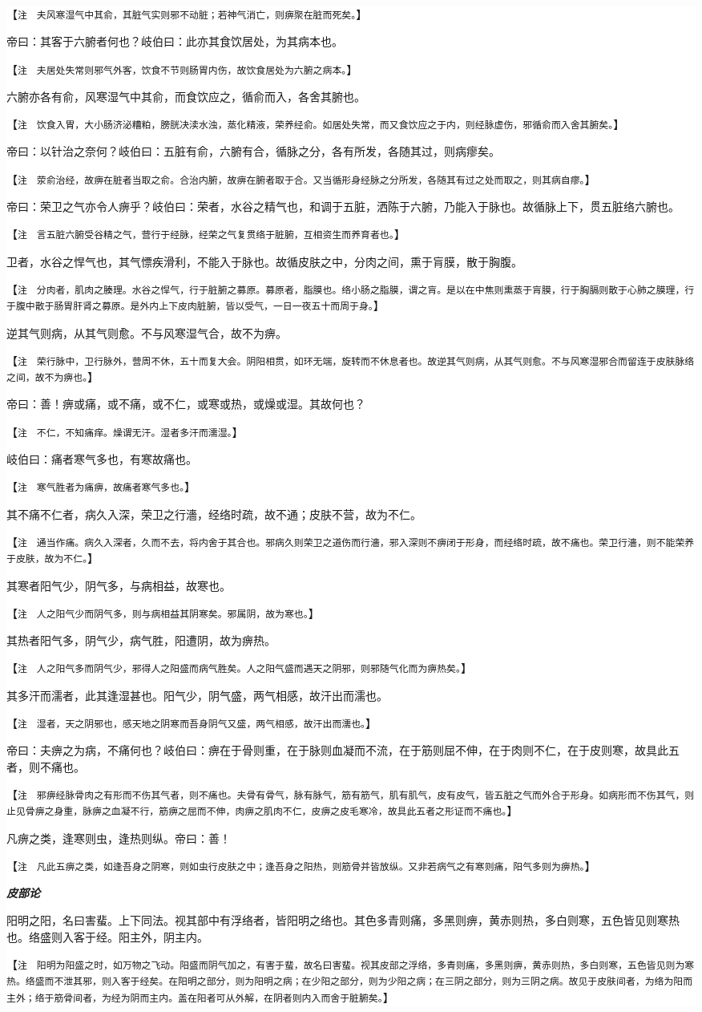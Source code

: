 【`注　夫风寒湿气中其俞，其脏气实则邪不动脏；若神气消亡，则痹聚在脏而死矣。`】  

帝曰：其客于六腑者何也？岐伯曰：此亦其食饮居处，为其病本也。  

【`注　夫居处失常则邪气外客，饮食不节则肠胃内伤，故饮食居处为六腑之病本。`】  

六腑亦各有俞，风寒湿气中其俞，而食饮应之，循俞而入，各舍其腑也。  

【`注　饮食入胃，大小肠济泌糟粕，膀胱决渎水浊，蒸化精液，荣养经俞。如居处失常，而又食饮应之于内，则经脉虚伤，邪循俞而入舍其腑矣。`】  

帝曰：以针治之奈何？岐伯曰：五脏有俞，六腑有合，循脉之分，各有所发，各随其过，则病瘳矣。  

【`注　荥俞治经，故痹在脏者当取之俞。合治内腑，故痹在腑者取于合。又当循形身经脉之分所发，各随其有过之处而取之，则其病自瘳。`】  

帝曰：荣卫之气亦令人痹乎？岐伯曰：荣者，水谷之精气也，和调于五脏，洒陈于六腑，乃能入于脉也。故循脉上下，贯五脏络六腑也。  

【`注　言五脏六腑受谷精之气，营行于经脉，经荣之气复贯络于脏腑，互相资生而养育者也。`】  

卫者，水谷之悍气也，其气慓疾滑利，不能入于脉也。故循皮肤之中，分肉之间，熏于肓膜，散于胸腹。  

【`注　分肉者，肌肉之腠理。水谷之悍气，行于脏腑之募原。募原者，脂膜也。络小肠之脂膜，谓之肓。是以在中焦则熏蒸于肓膜，行于胸膈则散于心肺之膜理，行于腹中散于肠胃肝肾之募原。是外内上下皮肉脏腑，皆以受气，一日一夜五十而周于身。`】  

逆其气则病，从其气则愈。不与风寒湿气合，故不为痹。  

【`注　荣行脉中，卫行脉外，营周不休，五十而复大会。阴阳相贯，如环无端，旋转而不休息者也。故逆其气则病，从其气则愈。不与风寒湿邪合而留连于皮肤脉络之间，故不为痹也。`】  

帝曰：善！痹或痛，或不痛，或不仁，或寒或热，或燥或湿。其故何也？  

【`注　不仁，不知痛痒。燥谓无汗。湿者多汗而濡湿。`】  

岐伯曰：痛者寒气多也，有寒故痛也。  

【`注　寒气胜者为痛痹，故痛者寒气多也。`】  

其不痛不仁者，病久入深，荣卫之行濇，经络时疏，故不通；皮肤不营，故为不仁。  

【`注　通当作痛。病久入深者，久而不去，将内舍于其合也。邪病久则荣卫之道伤而行濇，邪入深则不痹闭于形身，而经络时疏，故不痛也。荣卫行濇，则不能荣养于皮肤，故为不仁。`】  

其寒者阳气少，阴气多，与病相益，故寒也。  

【`注　人之阳气少而阴气多，则与病相益其阴寒矣。邪属阴，故为寒也。`】  

其热者阳气多，阴气少，病气胜，阳遭阴，故为痹热。  

【`注　人之阳气多而阴气少，邪得人之阳盛而病气胜矣。人之阳气盛而遇天之阴邪，则邪随气化而为痹热矣。`】  

其多汗而濡者，此其逢湿甚也。阳气少，阴气盛，两气相感，故汗出而濡也。  

【`注　湿者，天之阴邪也，感天地之阴寒而吾身阴气又盛，两气相感，故汗出而濡也。`】  

帝曰：夫痹之为病，不痛何也？岐伯曰：痹在于骨则重，在于脉则血凝而不流，在于筋则屈不伸，在于肉则不仁，在于皮则寒，故具此五者，则不痛也。  

【`注　邪痹经脉骨肉之有形而不伤其气者，则不痛也。夫骨有骨气，脉有脉气，筋有筋气，肌有肌气，皮有皮气，皆五脏之气而外合于形身。如病形而不伤其气，则止见骨痹之身重，脉痹之血凝不行，筋痹之屈而不伸，肉痹之肌肉不仁，皮痹之皮毛寒冷，故具此五者之形证而不痛也。`】  

凡痹之类，逢寒则虫，逢热则纵。帝曰：善！  

【`注　凡此五痹之类，如逢吾身之阴寒，则如虫行皮肤之中；逢吾身之阳热，则筋骨并皆放纵。又非若病气之有寒则痛，阳气多则为痹热。`】  

***皮部论***  

阳明之阳，名曰害蜚。上下同法。视其部中有浮络者，皆阳明之络也。其色多青则痛，多黑则痹，黄赤则热，多白则寒，五色皆见则寒热也。络盛则入客于经。阳主外，阴主内。  

【`注　阳明为阳盛之时，如万物之飞动。阳盛而阴气加之，有害于蜚，故名曰害蜚。视其皮部之浮络，多青则痛，多黑则痹，黄赤则热，多白则寒，五色皆见则为寒热。络盛而不泄其邪，则入客于经矣。在阳明之部分，则为阳明之病；在少阳之部分，则为少阳之病；在三阴之部分，则为三阴之病。故见于皮肤间者，为络为阳而主外；络于筋骨间者，为经为阴而主内。盖在阳者可从外解，在阴者则内入而舍于脏腑矣。`】  
